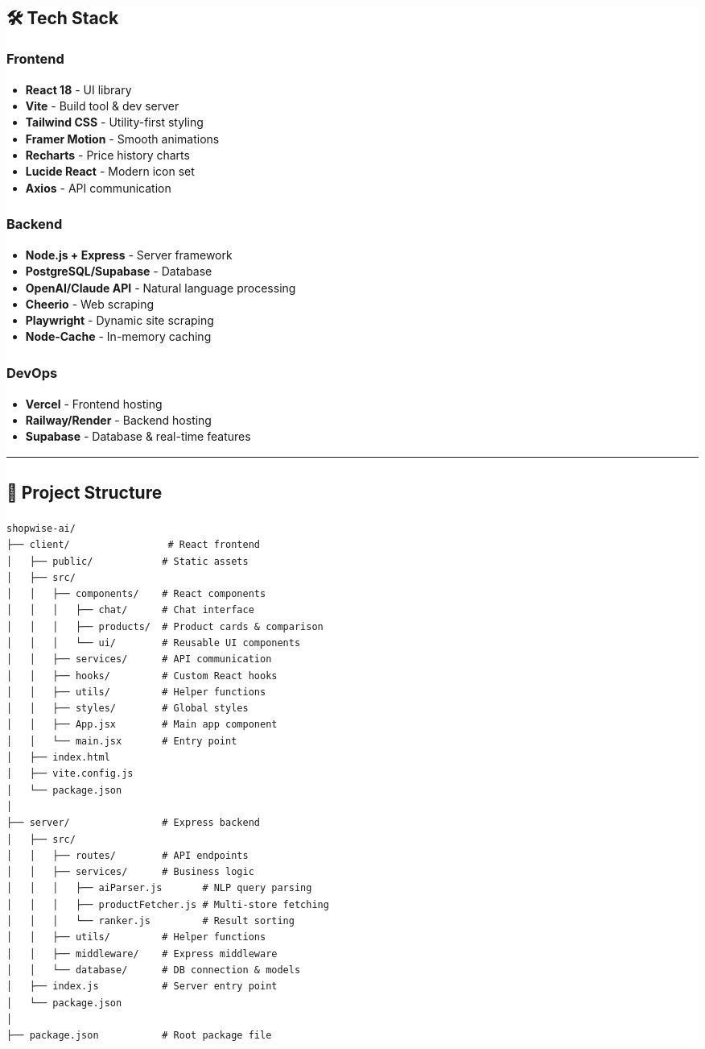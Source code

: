 
## 🛠️ Tech Stack

### Frontend
- **React 18** - UI library
- **Vite** - Build tool & dev server
- **Tailwind CSS** - Utility-first styling
- **Framer Motion** - Smooth animations
- **Recharts** - Price history charts
- **Lucide React** - Modern icon set
- **Axios** - API communication

### Backend
- **Node.js + Express** - Server framework
- **PostgreSQL/Supabase** - Database
- **OpenAI/Claude API** - Natural language processing
- **Cheerio** - Web scraping
- **Playwright** - Dynamic site scraping
- **Node-Cache** - In-memory caching

### DevOps
- **Vercel** - Frontend hosting
- **Railway/Render** - Backend hosting
- **Supabase** - Database & real-time features

---

## 📁 Project Structure

```
shopwise-ai/
├── client/                 # React frontend
│   ├── public/            # Static assets
│   ├── src/
│   │   ├── components/    # React components
│   │   │   ├── chat/      # Chat interface
│   │   │   ├── products/  # Product cards & comparison
│   │   │   └── ui/        # Reusable UI components
│   │   ├── services/      # API communication
│   │   ├── hooks/         # Custom React hooks
│   │   ├── utils/         # Helper functions
│   │   ├── styles/        # Global styles
│   │   ├── App.jsx        # Main app component
│   │   └── main.jsx       # Entry point
│   ├── index.html
│   ├── vite.config.js
│   └── package.json
│
├── server/                # Express backend
│   ├── src/
│   │   ├── routes/        # API endpoints
│   │   ├── services/      # Business logic
│   │   │   ├── aiParser.js       # NLP query parsing
│   │   │   ├── productFetcher.js # Multi-store fetching
│   │   │   └── ranker.js         # Result sorting
│   │   ├── utils/         # Helper functions
│   │   ├── middleware/    # Express middleware
│   │   └── database/      # DB connection & models
│   ├── index.js           # Server entry point
│   └── package.json
│
├── package.json           # Root package file
```